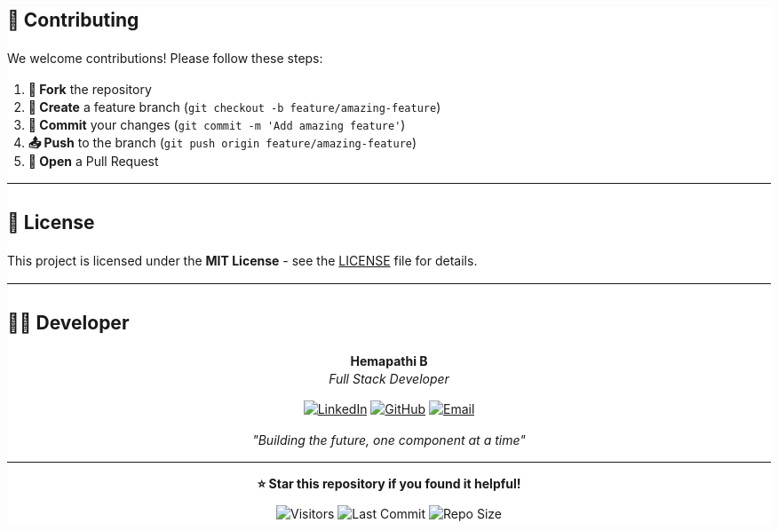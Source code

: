 
## 🤝 **Contributing**

We welcome contributions! Please follow these steps:

1. **🍴 Fork** the repository
2. **🌿 Create** a feature branch (`git checkout -b feature/amazing-feature`)
3. **💾 Commit** your changes (`git commit -m 'Add amazing feature'`)
4. **📤 Push** to the branch (`git push origin feature/amazing-feature`)
5. **🔄 Open** a Pull Request

---

## 📄 **License**

This project is licensed under the **MIT License** - see the [LICENSE](LICENSE) file for details.

---

## 👨‍💻 **Developer**

<div align="center">

**Hemapathi B**  
*Full Stack Developer*

[![LinkedIn](https://img.shields.io/badge/LinkedIn-Connect-0077B5?style=for-the-badge&logo=linkedin)](https://linkedin.com/in/yourprofile)
[![GitHub](https://img.shields.io/badge/GitHub-Follow-181717?style=for-the-badge&logo=github)](https://github.com/yourusername)
[![Email](https://img.shields.io/badge/Email-Contact-D14836?style=for-the-badge&logo=gmail)](mailto:hemahemapathi2001@gmail.com)

*"Building the future, one component at a time"*

</div>

---

<div align="center">

**⭐ Star this repository if you found it helpful!**

![Visitors](https://visitor-badge.laobi.icu/badge?page_id=yourusername.minimal-portfolio)
![Last Commit](https://img.shields.io/github/last-commit/yourusername/minimal-portfolio)
![Repo Size](https://img.shields.io/github/repo-size/yourusername/minimal-portfolio)

</div>